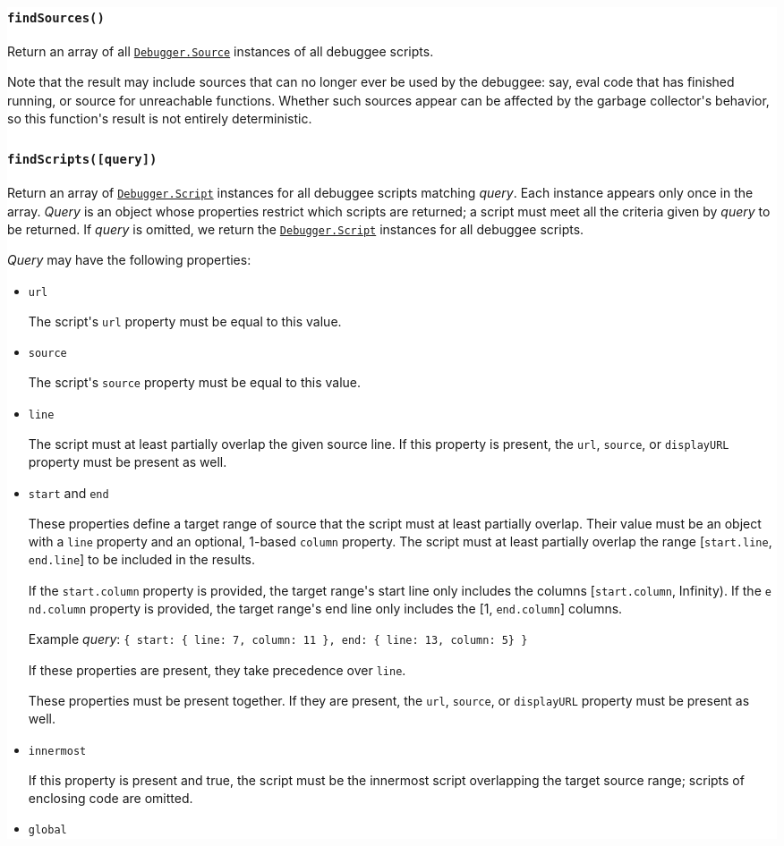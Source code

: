 ### `findSources()`
Return an array of all [`Debugger.Source`][source] instances of all debuggee
scripts.

Note that the result may include sources that can no longer ever be
used by the debuggee: say, eval code that has finished running, or
source for unreachable functions. Whether such sources appear can be
affected by the garbage collector's behavior, so this function's result
is not entirely deterministic.

### `findScripts([query])`
Return an array of [`Debugger.Script`][script] instances for all debuggee scripts
matching <i>query</i>. Each instance appears only once in the array.
<i>Query</i> is an object whose properties restrict which scripts are
returned; a script must meet all the criteria given by <i>query</i> to
be returned. If <i>query</i> is omitted, we return the [`Debugger.Script`][script]
instances for all debuggee scripts.

<i>Query</i> may have the following properties:

* `url`

  The script's `url` property must be equal to this value.

* `source`

  The script's `source` property must be equal to this value.

* `line`

  The script must at least partially overlap the given source line. If this
  property is present, the `url`, `source`, or `displayURL` property must be present as well.

* `start` and `end`

  These properties define a target range of source that the script must at least partially overlap. Their value must be an object with a `line` property and an optional, 1-based `column` property. The script must at least partially overlap the range [`start.line`, `end.line`] to be included in the results.

  If the `start.column` property is provided, the target range's start line only includes the columns [`start.column`, Infinity). If the `end.column` property is provided, the target range's end line only includes the [1, `end.column`] columns.

  Example <i>query</i>: `{ start: { line: 7, column: 11 }, end: { line: 13, column: 5} }`

  If these properties are present, they take precedence over `line`.

  These properties must be present together. If they are present, the `url`, `source`, or `displayURL` property must be present as well.

* `innermost`

  If this property is present and true, the script must be the innermost
  script overlapping the target source range; scripts of enclosing code are
  omitted.

* `global`


[add]: #adddebuggee-global
[source]: Debugger.Source.md
[script]: Debugger.Script.md
[rv]: Conventions.md#resumption-values
[object]: Debugger.Object.md
[vf]: Debugger.Frame.md#visible-frames
[tracking-allocs]: Debugger.Memory.md#trackingallocationsites
[frame]: Debugger.Frame.md